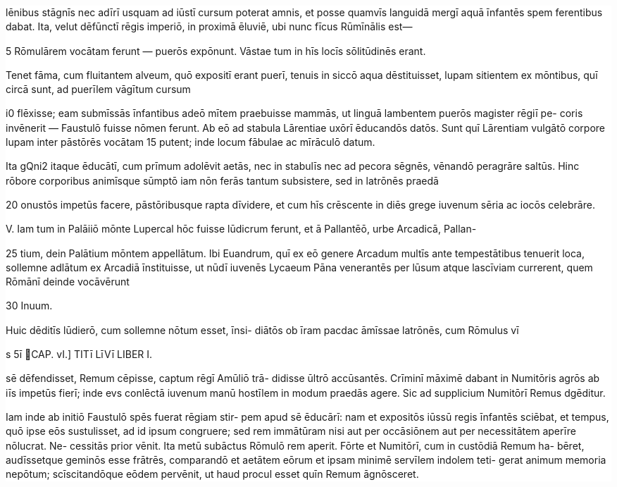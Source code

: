 lēnibus stāgnīs nec adīrī usquam ad iūstī cursum poterat
amnis, et posse quamvīs languidā mergī aquā īnfantēs
spem ferentibus dabat. Ita, velut dēfūnctī rēgis imperiō,
in proximā ēluviē, ubi nunc fīcus Rūmīnālis est—

5 Rōmulārem vocātam ferunt — puerōs expōnunt. Vāstae
tum in hīs locīs sōlitūdinēs erant.

Tenet fāma, cum fluitantem alveum, quō expositī erant
puerī, tenuis in siccō aqua dēstituisset, lupam sitientem
ex mōntibus, quī circā sunt, ad puerīlem vāgītum cursum

i0 flēxisse; eam submīssās īnfantibus adeō mītem praebuisse
mammās, ut linguā lambentem puerōs magister rēgiī pe-
coris invēnerit — Faustulō fuisse nōmen ferunt. Ab eō
ad stabula Lārentiae uxōrī ēducandōs datōs. Sunt quī
Lārentiam vulgātō corpore lupam inter pāstōrēs vocātam
15 putent; inde locum fābulae ac mīrāculō datum.

Ita gQni2 itaque ēducātī, cum prīmum adolēvit aetās,
nec in stabulīs nec ad pecora sēgnēs, vēnandō peragrāre
saltūs. Hinc rōbore corporibus animīsque sūmptō iam
nōn ferās tantum subsistere, sed in latrōnēs praedā

20 onustōs impetūs facere, pāstōribusque rapta dīvidere, et
cum hīs crēscente in diēs grege iuvenum sēria ac iocōs
celebrāre.

V. Iam tum in Palāiiō mōnte Lupercal hōc fuisse
lūdicrum ferunt, et ā Pallantēō, urbe Arcadicā, Pallan-

25 tium, dein Palātium mōntem appellātum. Ibi Euandrum,
quī ex eō genere Arcadum multīs ante tempestātibus
tenuerit loca, sollemne adlātum ex Arcadiā īnstituisse, ut
nūdī iuvenēs Lycaeum Pāna venerantēs per lūsum atque
lascīviam currerent, quem Rōmānī deinde vocāvērunt

30 Inuum.

Huic dēditīs lūdierō, cum sollemne nōtum esset, īnsi-
diātōs ob īram pacdac āmīssae latrōnēs, cum Rōmulus vī

s
5ī
CAP. vI.] TITī LīVī LIBER I.

sē dēfendisset, Remum cēpisse, captum rēgī Amūliō trā-
didisse ūltrō accūsantēs. Crīminī māximē dabant in
Numitōris agrōs ab iīs impetūs fierī; inde evs conlēctā
iuvenum manū hostīlem in modum praedās agere. Sic
ad supplicium Numitōrī Remus dgēditur.

Iam inde ab initiō Faustulō spēs fuerat rēgiam stir-
pem apud sē ēducārī: nam et expositōs iūssū regis
īnfantēs sciēbat, et tempus, quō ipse eōs sustulisset, ad
id ipsum congruere; sed rem immātūram nisi aut per
occāsiōnem aut per necessitātem aperīre nōlucrat. Ne-
cessitās prior vēnit. Ita metū subāctus Rōmulō rem
aperit. Fōrte et Numitōrī, cum in custōdiā Remum ha-
bēret, audīssetque geminōs esse frātrēs, comparandō et
aetātem eōrum et ipsam minimē servīlem indolem teti-
gerat animum memoria nepōtum; scīscitandōque eōdem
pervēnit, ut haud procul esset quīn Remum āgnōsceret.

